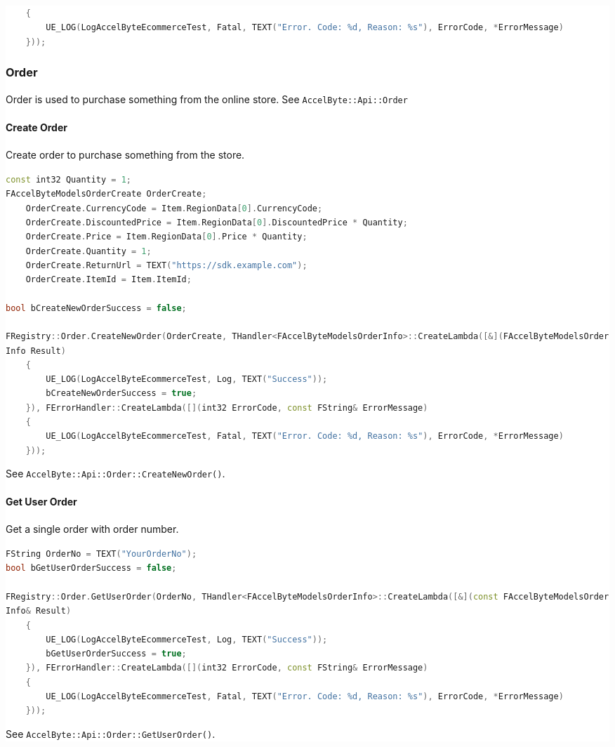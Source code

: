 ```cpp
    {
        UE_LOG(LogAccelByteEcommerceTest, Fatal, TEXT("Error. Code: %d, Reason: %s"), ErrorCode, *ErrorMessage)
    }));

```

### Order
Order is used to purchase something from the online store.
See `AccelByte::Api::Order`

#### Create Order
Create order to purchase something from the store. 

```cpp
const int32 Quantity = 1;
FAccelByteModelsOrderCreate OrderCreate;
    OrderCreate.CurrencyCode = Item.RegionData[0].CurrencyCode;
    OrderCreate.DiscountedPrice = Item.RegionData[0].DiscountedPrice * Quantity;
    OrderCreate.Price = Item.RegionData[0].Price * Quantity;
    OrderCreate.Quantity = 1;
    OrderCreate.ReturnUrl = TEXT("https://sdk.example.com");
    OrderCreate.ItemId = Item.ItemId;

bool bCreateNewOrderSuccess = false;
    
FRegistry::Order.CreateNewOrder(OrderCreate, THandler<FAccelByteModelsOrderInfo>::CreateLambda([&](FAccelByteModelsOrderInfo Result)
    {
        UE_LOG(LogAccelByteEcommerceTest, Log, TEXT("Success"));
        bCreateNewOrderSuccess = true;
    }), FErrorHandler::CreateLambda([](int32 ErrorCode, const FString& ErrorMessage)
    {
        UE_LOG(LogAccelByteEcommerceTest, Fatal, TEXT("Error. Code: %d, Reason: %s"), ErrorCode, *ErrorMessage)
    }));
```
See `AccelByte::Api::Order::CreateNewOrder()`.

#### Get User Order
Get a single order with order number.

```cpp
FString OrderNo = TEXT("YourOrderNo");
bool bGetUserOrderSuccess = false;
    
FRegistry::Order.GetUserOrder(OrderNo, THandler<FAccelByteModelsOrderInfo>::CreateLambda([&](const FAccelByteModelsOrderInfo& Result)
    {
        UE_LOG(LogAccelByteEcommerceTest, Log, TEXT("Success"));
        bGetUserOrderSuccess = true;
    }), FErrorHandler::CreateLambda([](int32 ErrorCode, const FString& ErrorMessage)
    {
        UE_LOG(LogAccelByteEcommerceTest, Fatal, TEXT("Error. Code: %d, Reason: %s"), ErrorCode, *ErrorMessage)
    }));
```
See `AccelByte::Api::Order::GetUserOrder()`.
